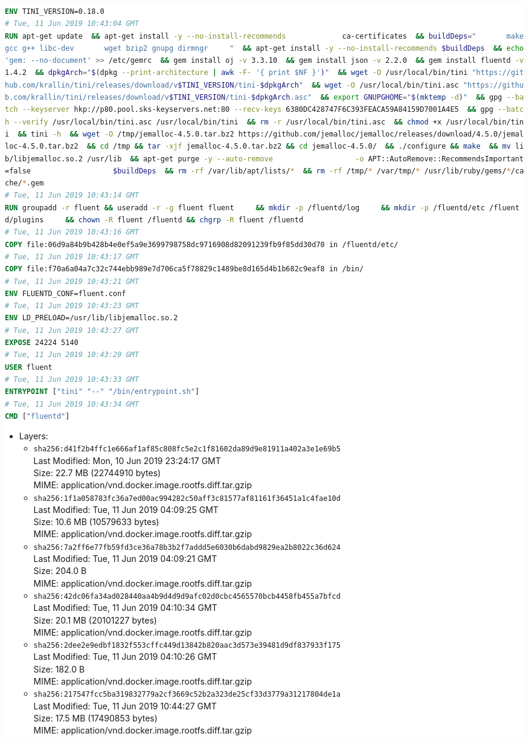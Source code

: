 ```dockerfile
ENV TINI_VERSION=0.18.0
# Tue, 11 Jun 2019 10:43:04 GMT
RUN apt-get update  && apt-get install -y --no-install-recommends             ca-certificates  && buildDeps="       make gcc g++ libc-dev       wget bzip2 gnupg dirmngr     "  && apt-get install -y --no-install-recommends $buildDeps  && echo 'gem: --no-document' >> /etc/gemrc  && gem install oj -v 3.3.10  && gem install json -v 2.2.0  && gem install fluentd -v 1.4.2  && dpkgArch="$(dpkg --print-architecture | awk -F- '{ print $NF }')"  && wget -O /usr/local/bin/tini "https://github.com/krallin/tini/releases/download/v$TINI_VERSION/tini-$dpkgArch"  && wget -O /usr/local/bin/tini.asc "https://github.com/krallin/tini/releases/download/v$TINI_VERSION/tini-$dpkgArch.asc"  && export GNUPGHOME="$(mktemp -d)"  && gpg --batch --keyserver hkp://p80.pool.sks-keyservers.net:80 --recv-keys 6380DC428747F6C393FEACA59A84159D7001A4E5  && gpg --batch --verify /usr/local/bin/tini.asc /usr/local/bin/tini  && rm -r /usr/local/bin/tini.asc  && chmod +x /usr/local/bin/tini  && tini -h  && wget -O /tmp/jemalloc-4.5.0.tar.bz2 https://github.com/jemalloc/jemalloc/releases/download/4.5.0/jemalloc-4.5.0.tar.bz2  && cd /tmp && tar -xjf jemalloc-4.5.0.tar.bz2 && cd jemalloc-4.5.0/  && ./configure && make  && mv lib/libjemalloc.so.2 /usr/lib  && apt-get purge -y --auto-remove                   -o APT::AutoRemove::RecommendsImportant=false                   $buildDeps  && rm -rf /var/lib/apt/lists/*  && rm -rf /tmp/* /var/tmp/* /usr/lib/ruby/gems/*/cache/*.gem
# Tue, 11 Jun 2019 10:43:14 GMT
RUN groupadd -r fluent && useradd -r -g fluent fluent     && mkdir -p /fluentd/log     && mkdir -p /fluentd/etc /fluentd/plugins     && chown -R fluent /fluentd && chgrp -R fluent /fluentd
# Tue, 11 Jun 2019 10:43:16 GMT
COPY file:06d9a84b9b428b4e0ef5a9e3699798758dc9716908d82091239fb9f85dd30d70 in /fluentd/etc/ 
# Tue, 11 Jun 2019 10:43:17 GMT
COPY file:f70a6a04a7c32c744ebb989e7d706ca5f78829c1489be8d165d4b1b682c9eaf8 in /bin/ 
# Tue, 11 Jun 2019 10:43:21 GMT
ENV FLUENTD_CONF=fluent.conf
# Tue, 11 Jun 2019 10:43:23 GMT
ENV LD_PRELOAD=/usr/lib/libjemalloc.so.2
# Tue, 11 Jun 2019 10:43:27 GMT
EXPOSE 24224 5140
# Tue, 11 Jun 2019 10:43:29 GMT
USER fluent
# Tue, 11 Jun 2019 10:43:33 GMT
ENTRYPOINT ["tini" "--" "/bin/entrypoint.sh"]
# Tue, 11 Jun 2019 10:43:34 GMT
CMD ["fluentd"]
```

-	Layers:
	-	`sha256:d41f2b4ffc1e666af1af85c808fc5e2c1f81602da89d9e81911a402a3e1e69b5`  
		Last Modified: Mon, 10 Jun 2019 23:24:17 GMT  
		Size: 22.7 MB (22744910 bytes)  
		MIME: application/vnd.docker.image.rootfs.diff.tar.gzip
	-	`sha256:1f1a058783fc36a7ed00ac994282c50aff3c81577af81161f36451a1c4fae10d`  
		Last Modified: Tue, 11 Jun 2019 04:09:25 GMT  
		Size: 10.6 MB (10579633 bytes)  
		MIME: application/vnd.docker.image.rootfs.diff.tar.gzip
	-	`sha256:7a2ff6e77fb59fd3ce36a78b3b2f7addd5e6030b6dabd9829ea2b8022c36d624`  
		Last Modified: Tue, 11 Jun 2019 04:09:21 GMT  
		Size: 204.0 B  
		MIME: application/vnd.docker.image.rootfs.diff.tar.gzip
	-	`sha256:42dc06fa34ad028440aa4b9d4d9d9afc02d0cbc4565570bcb4458fb455a7bfcd`  
		Last Modified: Tue, 11 Jun 2019 04:10:34 GMT  
		Size: 20.1 MB (20101227 bytes)  
		MIME: application/vnd.docker.image.rootfs.diff.tar.gzip
	-	`sha256:2dee2e9edbf1832f553cffc449d13842b820aac3d573e39481d9df837933f175`  
		Last Modified: Tue, 11 Jun 2019 04:10:26 GMT  
		Size: 182.0 B  
		MIME: application/vnd.docker.image.rootfs.diff.tar.gzip
	-	`sha256:217547fcc5ba319832779a2cf3669c52b2a323de25cf33d3779a31217804de1a`  
		Last Modified: Tue, 11 Jun 2019 10:44:27 GMT  
		Size: 17.5 MB (17490853 bytes)  
		MIME: application/vnd.docker.image.rootfs.diff.tar.gzip